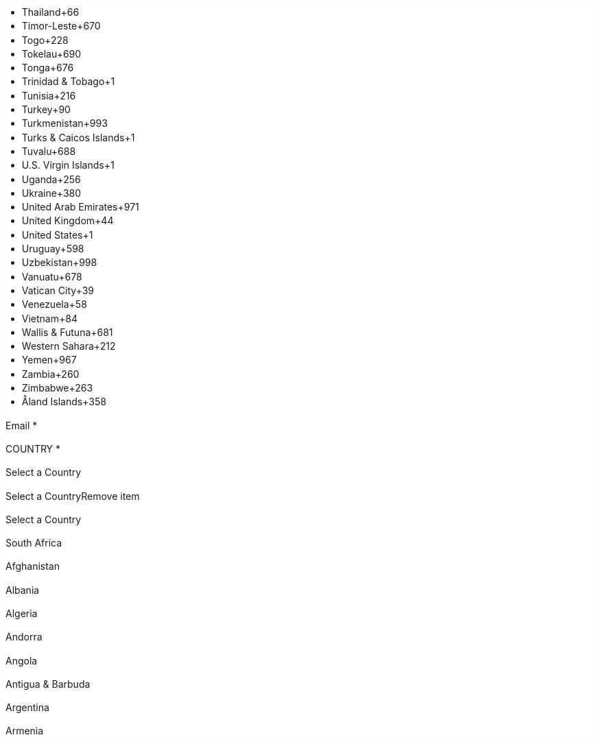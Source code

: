 - Thailand+66
- Timor-Leste+670
- Togo+228
- Tokelau+690
- Tonga+676
- Trinidad & Tobago+1
- Tunisia+216
- Turkey+90
- Turkmenistan+993
- Turks & Caicos Islands+1
- Tuvalu+688
- U.S. Virgin Islands+1
- Uganda+256
- Ukraine+380
- United Arab Emirates+971
- United Kingdom+44
- United States+1
- Uruguay+598
- Uzbekistan+998
- Vanuatu+678
- Vatican City+39
- Venezuela+58
- Vietnam+84
- Wallis & Futuna+681
- Western Sahara+212
- Yemen+967
- Zambia+260
- Zimbabwe+263
- Åland Islands+358

Email \*

COUNTRY \*

Select a Country

Select a CountryRemove item

Select a Country

South Africa

Afghanistan

Albania

Algeria

Andorra

Angola

Antigua & Barbuda

Argentina

Armenia
